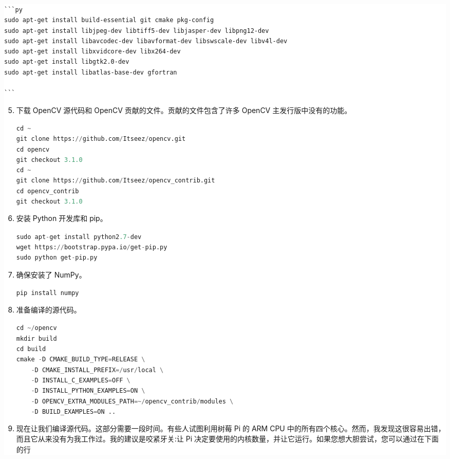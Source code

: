     ```py
    sudo apt-get install build-essential git cmake pkg-config
    sudo apt-get install libjpeg-dev libtiff5-dev libjasper-dev libpng12-dev
    sudo apt-get install libavcodec-dev libavformat-dev libswscale-dev libv4l-dev
    sudo apt-get install libxvidcore-dev libx264-dev
    sudo apt-get install libgtk2.0-dev
    sudo apt-get install libatlas-base-dev gfortran

    ```

5.  下载 OpenCV 源代码和 OpenCV 贡献的文件。贡献的文件包含了许多 OpenCV 主发行版中没有的功能。

    ```py
    cd ~
    git clone https://github.com/Itseez/opencv.git
    cd opencv
    git checkout 3.1.0
    cd ~
    git clone https://github.com/Itseez/opencv_contrib.git
    cd opencv_contrib
    git checkout 3.1.0

    ```

6.  安装 Python 开发库和 pip。

    ```py
    sudo apt-get install python2.7-dev
    wget https://bootstrap.pypa.io/get-pip.py
    sudo python get-pip.py

    ```

7.  确保安装了 NumPy。

    ```py
    pip install numpy

    ```

8.  准备编译的源代码。

    ```py
    cd ~/opencv
    mkdir build
    cd build
    cmake -D CMAKE_BUILD_TYPE=RELEASE \
        -D CMAKE_INSTALL_PREFIX=/usr/local \
        -D INSTALL_C_EXAMPLES=OFF \
        -D INSTALL_PYTHON_EXAMPLES=ON \
        -D OPENCV_EXTRA_MODULES_PATH=~/opencv_contrib/modules \
        -D BUILD_EXAMPLES=ON ..

    ```

9.  现在让我们编译源代码。这部分需要一段时间。有些人试图利用树莓 Pi 的 ARM CPU 中的所有四个核心。然而，我发现这很容易出错，而且它从来没有为我工作过。我的建议是咬紧牙关:让 Pi 决定要使用的内核数量，并让它运行。如果您想大胆尝试，您可以通过在下面的行
